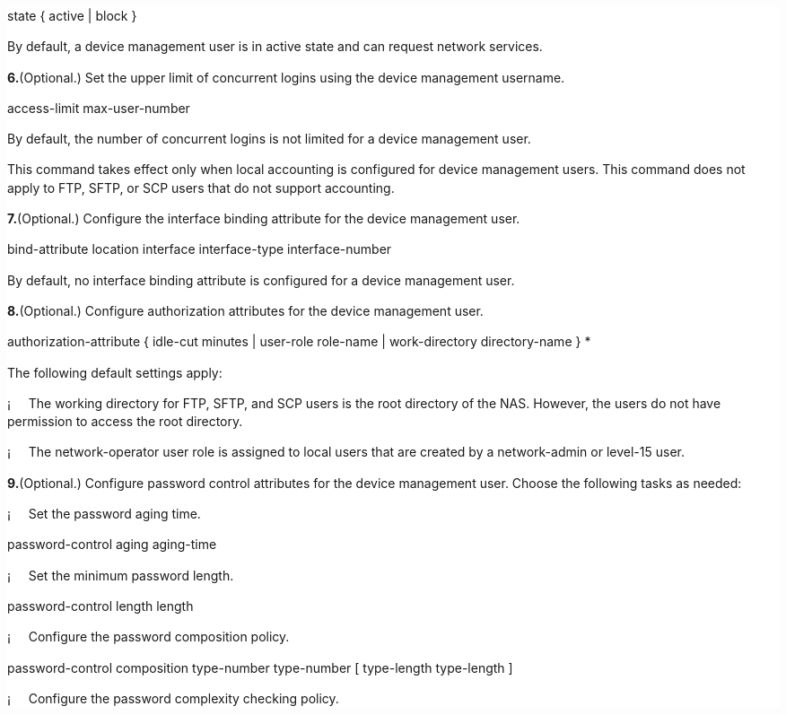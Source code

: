 state { active \| block }

By default, a device management user is
in active state and can request network services.

**6\.**(Optional.) Set the upper limit of
concurrent logins using the device management username.

access-limit max-user-number

By default, the number of concurrent
logins is not limited for a device management user.

This command takes effect only when local
accounting is configured for device management users. This command does not
apply to FTP, SFTP, or SCP users that do not support accounting.

**7\.**(Optional.) Configure the interface binding
attribute for the device management user.

bind-attribute location interface interface-type interface-number

By default, no interface binding
attribute is configured for a device management user.

**8\.**(Optional.) Configure authorization
attributes for the device management user.

authorization-attribute
{ idle-cut minutes \| user-role role-name \| work-directory directory-name } \*

The following default settings apply:

¡     The
working directory for FTP, SFTP, and SCP users is the root directory of the
NAS. However, the users do not have permission to access the root directory.

¡     The
network-operator user role is assigned to local users that are created by a
network-admin or level-15 user.

**9\.**(Optional.) Configure password control
attributes for the device management user. Choose the following tasks as
needed:

¡     Set
the password aging time.

password-control aging aging-time

¡     Set
the minimum password length.

password-control length length

¡     Configure
the password composition policy.

password-control composition type-number type-number \[ type-length type-length ]

¡     Configure
the password complexity checking policy.
